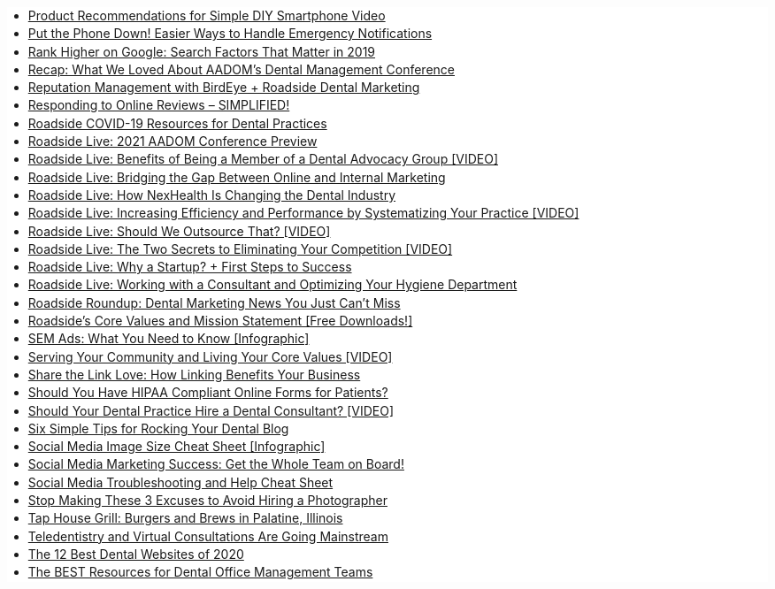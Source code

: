 -   [Product Recommendations for Simple DIY Smartphone Video](https://www.roadsidedentalmarketing.com/blog/diy-smartphone-video/)
-   [Put the Phone Down! Easier Ways to Handle Emergency Notifications](https://www.roadsidedentalmarketing.com/blog/handle-emergency-notifications/)
-   [Rank Higher on Google: Search Factors That Matter in 2019](https://www.roadsidedentalmarketing.com/blog/how-to-rank-higher-on-google/)
-   [Recap: What We Loved About AADOM’s Dental Management Conference](https://www.roadsidedentalmarketing.com/blog/recap-aadom-dental-management-conference/)
-   [Reputation Management with BirdEye + Roadside Dental Marketing](https://www.roadsidedentalmarketing.com/blog/review-generation-birdeye/)
-   [Responding to Online Reviews – SIMPLIFIED!](https://www.roadsidedentalmarketing.com/blog/responding-to-reviews-simplified/)
-   [Roadside COVID-19 Resources for Dental Practices](https://www.roadsidedentalmarketing.com/blog/covid-resources-for-dental/)
-   [Roadside Live: 2021 AADOM Conference Preview](https://www.roadsidedentalmarketing.com/blog/2021-aadom-conference-preview/)
-   [Roadside Live: Benefits of Being a Member of a Dental Advocacy Group \[VIDEO\]](https://www.roadsidedentalmarketing.com/blog/dental-advocacy-group/)
-   [Roadside Live: Bridging the Gap Between Online and Internal Marketing](https://www.roadsidedentalmarketing.com/blog/bridging-the-gap-between-online-and-internal-marketing/)
-   [Roadside Live: How NexHealth Is Changing the Dental Industry](https://www.roadsidedentalmarketing.com/blog/nexhealth-changing-dental-industry/)
-   [Roadside Live: Increasing Efficiency and Performance by Systematizing Your Practice \[VIDEO\]](https://www.roadsidedentalmarketing.com/blog/increasing-efficiency-and-performance/)
-   [Roadside Live: Should We Outsource That? \[VIDEO\]](https://www.roadsidedentalmarketing.com/blog/should-we-outsource-that/)
-   [Roadside Live: The Two Secrets to Eliminating Your Competition \[VIDEO\]](https://www.roadsidedentalmarketing.com/blog/eliminating-your-competition/)
-   [Roadside Live: Why a Startup? + First Steps to Success](https://www.roadsidedentalmarketing.com/blog/startup-first-steps-to-success/)
-   [Roadside Live: Working with a Consultant and Optimizing Your Hygiene Department](https://www.roadsidedentalmarketing.com/blog/optimizing-your-hygiene-department/)
-   [Roadside Roundup: Dental Marketing News You Just Can’t Miss](https://www.roadsidedentalmarketing.com/blog/roadside-roundup-dental-marketing-news-you-just-cant-miss-3/)
-   [Roadside’s Core Values and Mission Statement \[Free Downloads!\]](https://www.roadsidedentalmarketing.com/blog/core-values-and-mission-statement/)
-   [SEM Ads: What You Need to Know \[Infographic\]](https://www.roadsidedentalmarketing.com/blog/sem-ads-infographic/)
-   [Serving Your Community and Living Your Core Values \[VIDEO\]](https://www.roadsidedentalmarketing.com/blog/serving-your-community/)
-   [Share the Link Love: How Linking Benefits Your Business](https://www.roadsidedentalmarketing.com/blog/how-linking-benefits-your-business/)
-   [Should You Have HIPAA Compliant Online Forms for Patients?](https://www.roadsidedentalmarketing.com/blog/hipaa-compliant-online-forms/)
-   [Should Your Dental Practice Hire a Dental Consultant? \[VIDEO\]](https://www.roadsidedentalmarketing.com/blog/should-your-dental-practice-hire-a-dental-consultant-video/)
-   [Six Simple Tips for Rocking Your Dental Blog](https://www.roadsidedentalmarketing.com/blog/six-simple-tips-for-rocking-your-dental-blog/)
-   [Social Media Image Size Cheat Sheet \[Infographic\]](https://www.roadsidedentalmarketing.com/blog/social-media-image-size-cheat-sheet/)
-   [Social Media Marketing Success: Get the Whole Team on Board!](https://www.roadsidedentalmarketing.com/blog/social-media-marketing-success-get-the-whole-team-on-board/)
-   [Social Media Troubleshooting and Help Cheat Sheet](https://www.roadsidedentalmarketing.com/blog/social-media-for-dentists-cheat-sheet/)
-   [Stop Making These 3 Excuses to Avoid Hiring a Photographer](https://www.roadsidedentalmarketing.com/blog/excuses-to-avoid-hiring-a-photographer/)
-   [Tap House Grill: Burgers and Brews in Palatine, Illinois](https://www.roadsidedentalmarketing.com/blog/tap-house-grill-palatine-review/)
-   [Teledentistry and Virtual Consultations Are Going Mainstream](https://www.roadsidedentalmarketing.com/blog/teledentistry/)
-   [The 12 Best Dental Websites of 2020](https://www.roadsidedentalmarketing.com/blog/best-dental-websites/)
-   [The BEST Resources for Dental Office Management Teams](https://www.roadsidedentalmarketing.com/blog/best-resources-for-dental-office-management/)